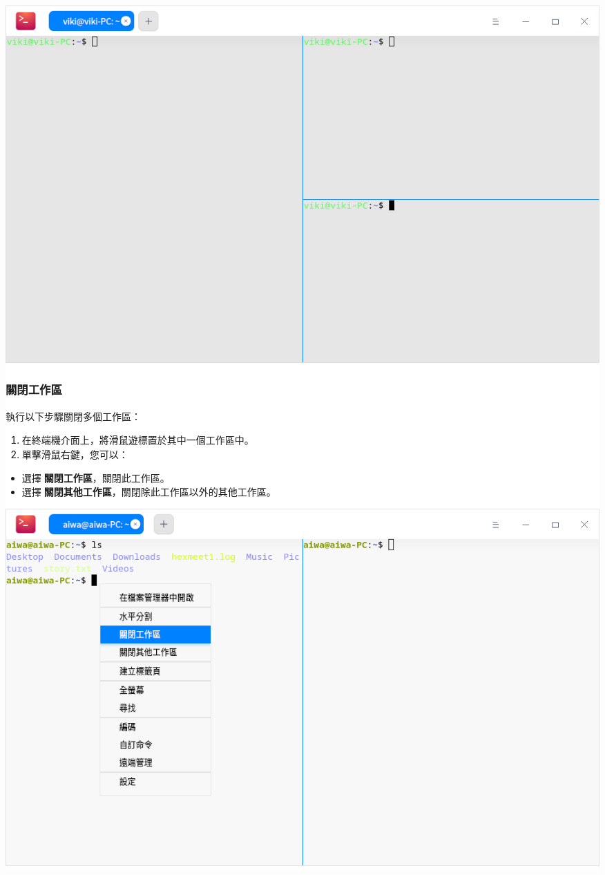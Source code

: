 ![1|splitscreen](fig/splitscreen.png)
### 關閉工作區
執行以下步驟關閉多個工作區：

1. 在終端機介面上，將滑鼠遊標置於其中一個工作區中。
2. 單擊滑鼠右鍵，您可以：

 - 選擇 **關閉工作區**，關閉此工作區。
 - 選擇 **關閉其他工作區**，關閉除此工作區以外的其他工作區。

![1|closesplitscreen](fig/closesplitscreen.png)
